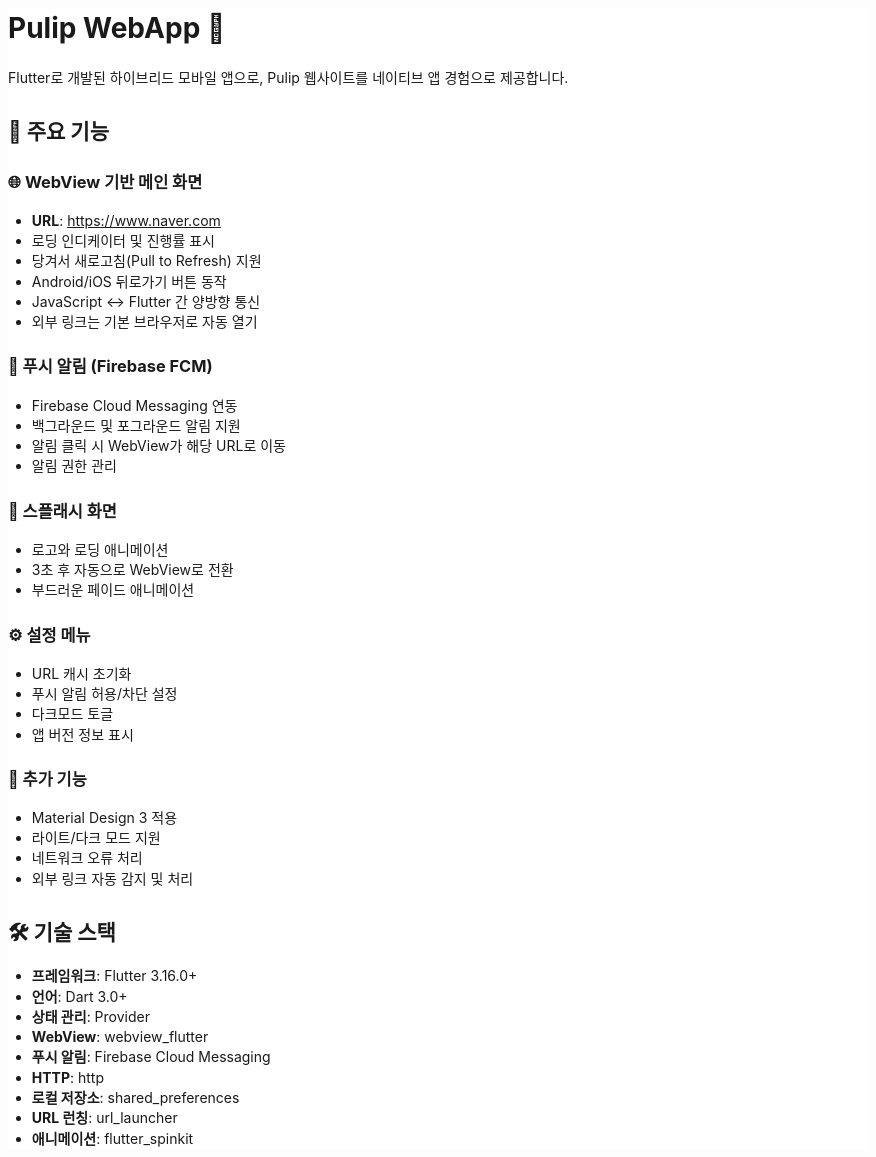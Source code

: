 # Pulip WebApp 📱

Flutter로 개발된 하이브리드 모바일 앱으로, Pulip 웹사이트를 네이티브 앱 경험으로 제공합니다.

## 🚀 주요 기능

### 🌐 WebView 기반 메인 화면
- **URL**: https://www.naver.com
- 로딩 인디케이터 및 진행률 표시
- 당겨서 새로고침(Pull to Refresh) 지원
- Android/iOS 뒤로가기 버튼 동작
- JavaScript ↔ Flutter 간 양방향 통신
- 외부 링크는 기본 브라우저로 자동 열기

### 🔔 푸시 알림 (Firebase FCM)
- Firebase Cloud Messaging 연동
- 백그라운드 및 포그라운드 알림 지원
- 알림 클릭 시 WebView가 해당 URL로 이동
- 알림 권한 관리

### 🎨 스플래시 화면
- 로고와 로딩 애니메이션
- 3초 후 자동으로 WebView로 전환
- 부드러운 페이드 애니메이션

### ⚙️ 설정 메뉴
- URL 캐시 초기화
- 푸시 알림 허용/차단 설정
- 다크모드 토글
- 앱 버전 정보 표시

### 🎯 추가 기능
- Material Design 3 적용
- 라이트/다크 모드 지원
- 네트워크 오류 처리
- 외부 링크 자동 감지 및 처리

## 🛠️ 기술 스택

- **프레임워크**: Flutter 3.16.0+
- **언어**: Dart 3.0+
- **상태 관리**: Provider
- **WebView**: webview_flutter
- **푸시 알림**: Firebase Cloud Messaging
- **HTTP**: http
- **로컬 저장소**: shared_preferences
- **URL 런칭**: url_launcher
- **애니메이션**: flutter_spinkit
